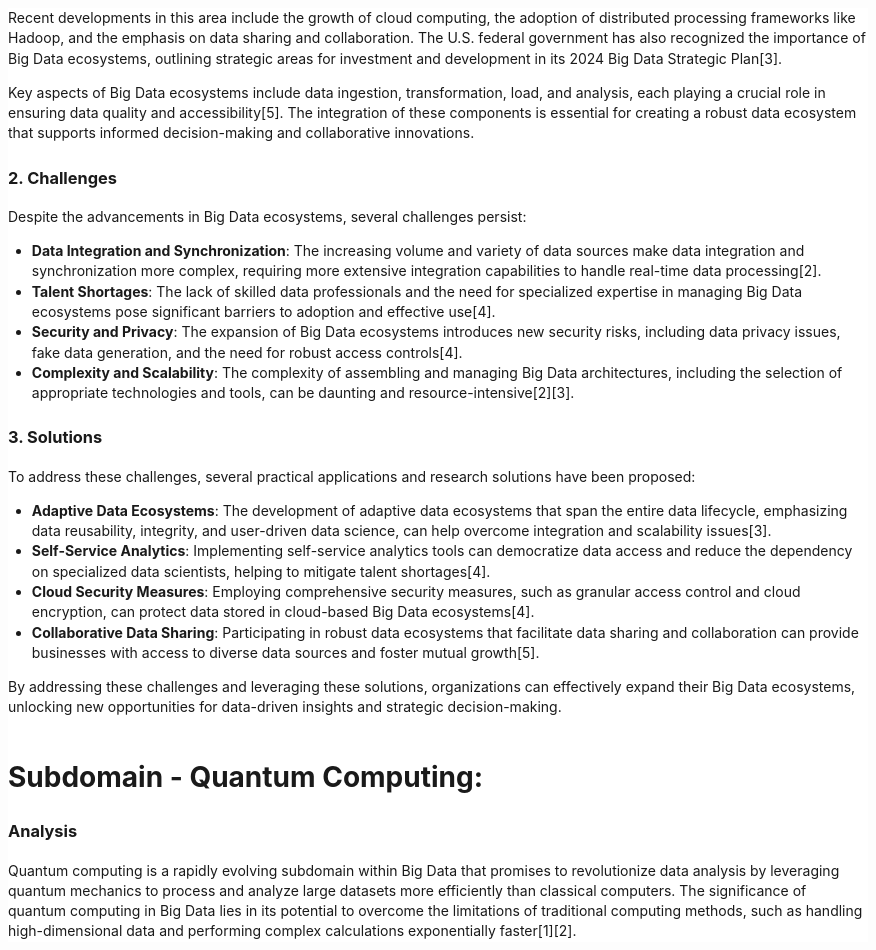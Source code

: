Recent developments in this area include the growth of cloud computing, the adoption of distributed processing frameworks like Hadoop, and the emphasis on data sharing and collaboration. The U.S. federal government has also recognized the importance of Big Data ecosystems, outlining strategic areas for investment and development in its 2024 Big Data Strategic Plan[3].

Key aspects of Big Data ecosystems include data ingestion, transformation, load, and analysis, each playing a crucial role in ensuring data quality and accessibility[5]. The integration of these components is essential for creating a robust data ecosystem that supports informed decision-making and collaborative innovations.

### 2. Challenges

Despite the advancements in Big Data ecosystems, several challenges persist:

- **Data Integration and Synchronization**: The increasing volume and variety of data sources make data integration and synchronization more complex, requiring more extensive integration capabilities to handle real-time data processing[2].
- **Talent Shortages**: The lack of skilled data professionals and the need for specialized expertise in managing Big Data ecosystems pose significant barriers to adoption and effective use[4].
- **Security and Privacy**: The expansion of Big Data ecosystems introduces new security risks, including data privacy issues, fake data generation, and the need for robust access controls[4].
- **Complexity and Scalability**: The complexity of assembling and managing Big Data architectures, including the selection of appropriate technologies and tools, can be daunting and resource-intensive[2][3].

### 3. Solutions

To address these challenges, several practical applications and research solutions have been proposed:

- **Adaptive Data Ecosystems**: The development of adaptive data ecosystems that span the entire data lifecycle, emphasizing data reusability, integrity, and user-driven data science, can help overcome integration and scalability issues[3].
- **Self-Service Analytics**: Implementing self-service analytics tools can democratize data access and reduce the dependency on specialized data scientists, helping to mitigate talent shortages[4].
- **Cloud Security Measures**: Employing comprehensive security measures, such as granular access control and cloud encryption, can protect data stored in cloud-based Big Data ecosystems[4].
- **Collaborative Data Sharing**: Participating in robust data ecosystems that facilitate data sharing and collaboration can provide businesses with access to diverse data sources and foster mutual growth[5].

By addressing these challenges and leveraging these solutions, organizations can effectively expand their Big Data ecosystems, unlocking new opportunities for data-driven insights and strategic decision-making.

# Subdomain -  Quantum Computing:
### Analysis

Quantum computing is a rapidly evolving subdomain within Big Data that promises to revolutionize data analysis by leveraging quantum mechanics to process and analyze large datasets more efficiently than classical computers. The significance of quantum computing in Big Data lies in its potential to overcome the limitations of traditional computing methods, such as handling high-dimensional data and performing complex calculations exponentially faster[1][2].
